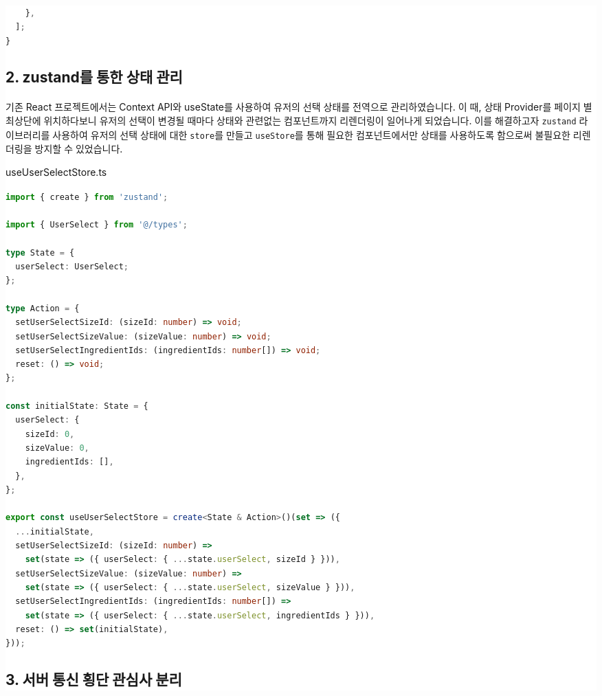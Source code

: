 ```ts
    },
  ];
}
```

## 2. zustand를 통한 상태 관리

기존 React 프로젝트에서는 Context API와 useState를 사용하여 유저의 선택 상태를 전역으로 관리하였습니다. 이 때, 상태 Provider를 페이지 별 최상단에 위치하다보니 유저의 선택이 변경될 때마다 상태와 관련없는 컴포넌트까지 리렌더링이 일어나게 되었습니다. 이를 해결하고자 `zustand` 라이브러리를 사용하여 유저의 선택 상태에 대한 `store`를 만들고 `useStore`를 통해 필요한 컴포넌트에서만 상태를 사용하도록 함으로써 불필요한 리렌더링을 방지할 수 있었습니다.

useUserSelectStore.ts

```ts
import { create } from 'zustand';

import { UserSelect } from '@/types';

type State = {
  userSelect: UserSelect;
};

type Action = {
  setUserSelectSizeId: (sizeId: number) => void;
  setUserSelectSizeValue: (sizeValue: number) => void;
  setUserSelectIngredientIds: (ingredientIds: number[]) => void;
  reset: () => void;
};

const initialState: State = {
  userSelect: {
    sizeId: 0,
    sizeValue: 0,
    ingredientIds: [],
  },
};

export const useUserSelectStore = create<State & Action>()(set => ({
  ...initialState,
  setUserSelectSizeId: (sizeId: number) =>
    set(state => ({ userSelect: { ...state.userSelect, sizeId } })),
  setUserSelectSizeValue: (sizeValue: number) =>
    set(state => ({ userSelect: { ...state.userSelect, sizeValue } })),
  setUserSelectIngredientIds: (ingredientIds: number[]) =>
    set(state => ({ userSelect: { ...state.userSelect, ingredientIds } })),
  reset: () => set(initialState),
}));
```

## 3. 서버 통신 횡단 관심사 분리
